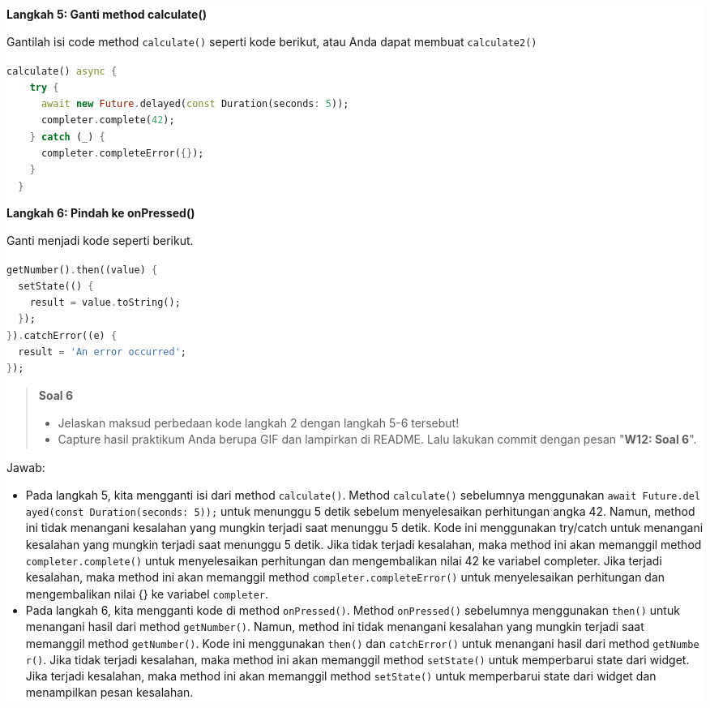 **Langkah 5: Ganti method calculate()**

Gantilah isi code method ``calculate()`` seperti kode berikut, atau Anda dapat membuat ``calculate2()``

```dart
calculate() async {
    try {
      await new Future.delayed(const Duration(seconds: 5));
      completer.complete(42);
    } catch (_) {
      completer.completeError({});
    }
  }
```

**Langkah 6: Pindah ke onPressed()**

Ganti menjadi kode seperti berikut.

```dart
getNumber().then((value) {
  setState(() {
    result = value.toString();
  });
}).catchError((e) {
  result = 'An error occurred';
});
```

>**Soal 6**
>- Jelaskan maksud perbedaan kode langkah 2 dengan langkah 5-6 tersebut!
>- Capture hasil praktikum Anda berupa GIF dan lampirkan di README. Lalu lakukan commit dengan pesan "**W12: Soal 6**".

Jawab: 
- Pada langkah 5, kita mengganti isi dari method ``calculate()``. Method ``calculate()`` sebelumnya menggunakan ``await Future.delayed(const Duration(seconds: 5));`` untuk menunggu 5 detik sebelum menyelesaikan perhitungan angka 42. Namun, method ini tidak menangani kesalahan yang mungkin terjadi saat menunggu 5 detik. Kode ini menggunakan try/catch untuk menangani kesalahan yang mungkin terjadi saat menunggu 5 detik. Jika tidak terjadi kesalahan, maka method ini akan memanggil method ``completer.complete()`` untuk menyelesaikan perhitungan dan mengembalikan nilai 42 ke variabel completer. Jika terjadi kesalahan, maka method ini akan memanggil method ``completer.completeError()`` untuk menyelesaikan perhitungan dan mengembalikan nilai {} ke variabel ``completer``.
- Pada langkah 6, kita mengganti kode di method ``onPressed()``. Method ``onPressed()`` sebelumnya menggunakan ``then()`` untuk menangani hasil dari method ``getNumber()``. Namun, method ini tidak menangani kesalahan yang mungkin terjadi saat memanggil method ``getNumber()``. Kode ini menggunakan ``then()`` dan ``catchError()`` untuk menangani hasil dari method ``getNumber()``. Jika tidak terjadi kesalahan, maka method ini akan memanggil method ``setState()`` untuk memperbarui state dari widget. Jika terjadi kesalahan, maka method ini akan memanggil method ``setState()`` untuk memperbarui state dari widget dan menampilkan pesan kesalahan.
